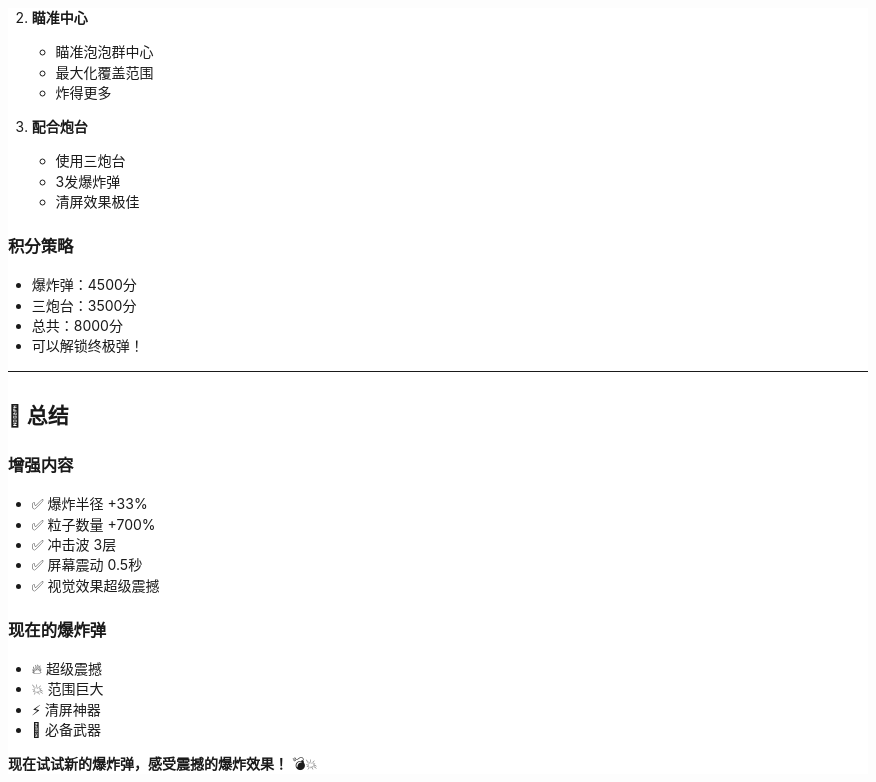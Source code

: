 2. **瞄准中心**
   - 瞄准泡泡群中心
   - 最大化覆盖范围
   - 炸得更多

3. **配合炮台**
   - 使用三炮台
   - 3发爆炸弹
   - 清屏效果极佳

### 积分策略
- 爆炸弹：4500分
- 三炮台：3500分
- 总共：8000分
- 可以解锁终极弹！

---

## 🎉 总结

### 增强内容
- ✅ 爆炸半径 +33%
- ✅ 粒子数量 +700%
- ✅ 冲击波 3层
- ✅ 屏幕震动 0.5秒
- ✅ 视觉效果超级震撼

### 现在的爆炸弹
- 🔥 超级震撼
- 💥 范围巨大
- ⚡ 清屏神器
- 🎯 必备武器

**现在试试新的爆炸弹，感受震撼的爆炸效果！** 💣💥
